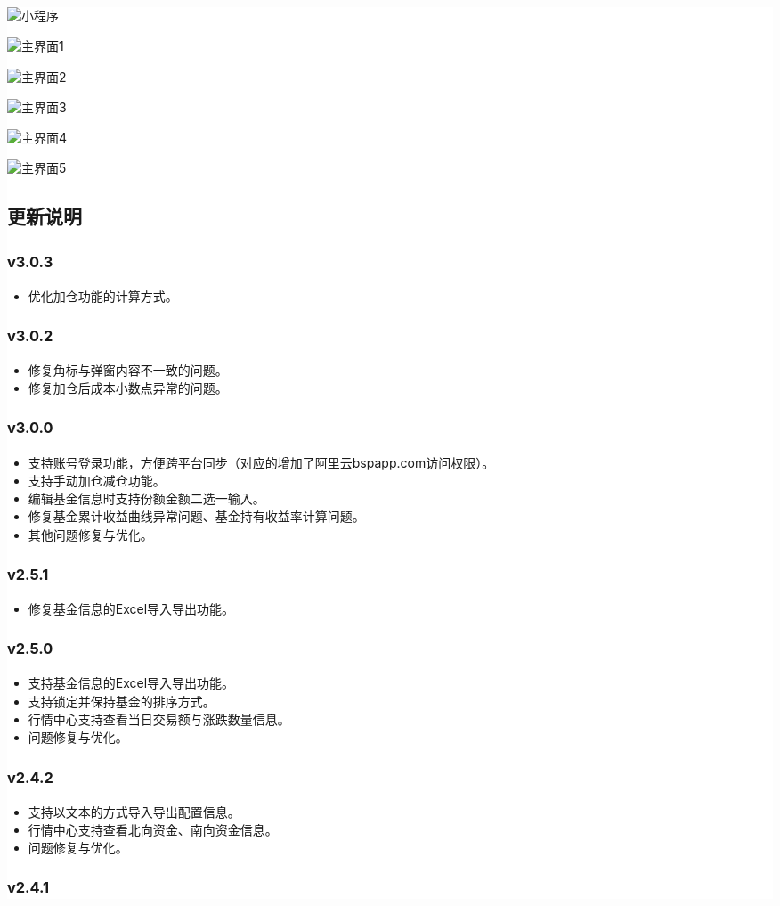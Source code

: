 ![小程序](https://gitee.com/rabt/Picture/raw/master/img/mp.jpg)

![主界面1](https://gitee.com/rabt/Picture/raw/master/img/20200717165330.png)

![主界面2](https://gitee.com/rabt/Picture/raw/master/img/20200916120011.png)

![主界面3](https://gitee.com/rabt/Picture/raw/master/img/20200916120012.png)

![主界面4](https://gitee.com/rabt/Picture/raw/master/img/20200907111218.png)

![主界面5](https://gitee.com/rabt/Picture/raw/master/img/20200907111226.png)

## 更新说明

### v3.0.3

- 优化加仓功能的计算方式。

### v3.0.2

- 修复角标与弹窗内容不一致的问题。
- 修复加仓后成本小数点异常的问题。

### v3.0.0

- 支持账号登录功能，方便跨平台同步（对应的增加了阿里云bspapp.com访问权限）。
- 支持手动加仓减仓功能。
- 编辑基金信息时支持份额金额二选一输入。
- 修复基金累计收益曲线异常问题、基金持有收益率计算问题。
- 其他问题修复与优化。

### v2.5.1

- 修复基金信息的Excel导入导出功能。

### v2.5.0

- 支持基金信息的Excel导入导出功能。
- 支持锁定并保持基金的排序方式。
- 行情中心支持查看当日交易额与涨跌数量信息。
- 问题修复与优化。

### v2.4.2

- 支持以文本的方式导入导出配置信息。
- 行情中心支持查看北向资金、南向资金信息。
- 问题修复与优化。

### v2.4.1
